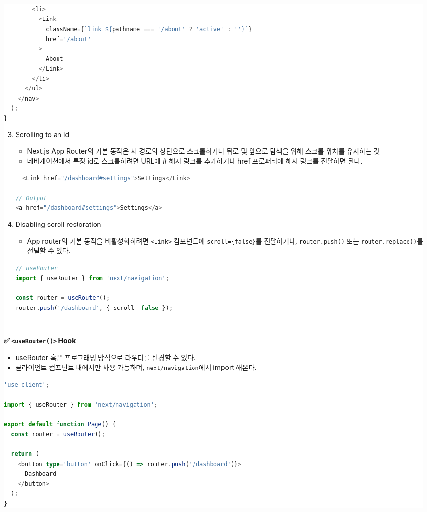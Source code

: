    ```typescript
           <li>
             <Link
               className={`link ${pathname === '/about' ? 'active' : ''}`}
               href='/about'
             >
               About
             </Link>
           </li>
         </ul>
       </nav>
     );
   }
   ```

3. Scrolling to an id

   - Next.js App Router의 기본 동작은 새 경로의 상단으로 스크롤하거나 뒤로 및 앞으로 탐색을 위해 스크롤 위치를 유지하는 것
   - 네비게이션에서 특정 id로 스크롤하려면 URL에 # 해시 링크를 추가하거나 href 프로퍼티에 해시 링크를 전달하면 된다.

   ```typescript
     <Link href="/dashboard#settings">Settings</Link>

   // Output
   <a href="/dashboard#settings">Settings</a>
   ```

4. Disabling scroll restoration

   - App router의 기본 동작을 비활성화하려면 `<Link>` 컴포넌트에 `scroll={false}`를 전달하거나, `router.push()` 또는 `router.replace()`를 전달할 수 있다.

   ```typescript
   // useRouter
   import { useRouter } from 'next/navigation';

   const router = useRouter();
   router.push('/dashboard', { scroll: false });
   ```

<br />

**✅ `<useRouter()>` Hook**

- useRouter 훅은 프로그래밍 방식으로 라우터를 변경할 수 있다.
- 클라이언트 컴포넌트 내에서만 사용 가능하며, `next/navigation`에서 import 해온다.

```typescript
'use client';

import { useRouter } from 'next/navigation';

export default function Page() {
  const router = useRouter();

  return (
    <button type='button' onClick={() => router.push('/dashboard')}>
      Dashboard
    </button>
  );
}
```
